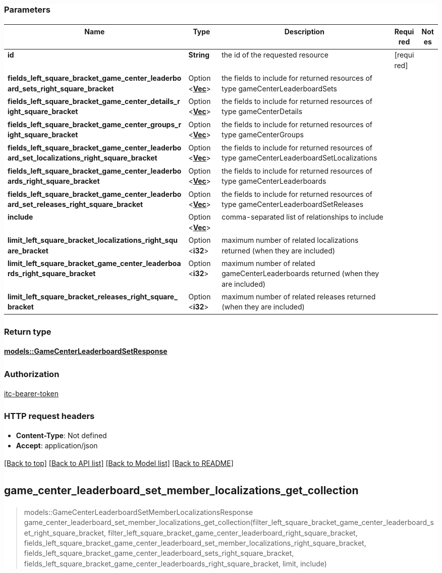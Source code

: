 
### Parameters


Name | Type | Description  | Required | Notes
------------- | ------------- | ------------- | ------------- | -------------
**id** | **String** | the id of the requested resource | [required] |
**fields_left_square_bracket_game_center_leaderboard_sets_right_square_bracket** | Option<[**Vec<String>**](String.md)> | the fields to include for returned resources of type gameCenterLeaderboardSets |  |
**fields_left_square_bracket_game_center_details_right_square_bracket** | Option<[**Vec<String>**](String.md)> | the fields to include for returned resources of type gameCenterDetails |  |
**fields_left_square_bracket_game_center_groups_right_square_bracket** | Option<[**Vec<String>**](String.md)> | the fields to include for returned resources of type gameCenterGroups |  |
**fields_left_square_bracket_game_center_leaderboard_set_localizations_right_square_bracket** | Option<[**Vec<String>**](String.md)> | the fields to include for returned resources of type gameCenterLeaderboardSetLocalizations |  |
**fields_left_square_bracket_game_center_leaderboards_right_square_bracket** | Option<[**Vec<String>**](String.md)> | the fields to include for returned resources of type gameCenterLeaderboards |  |
**fields_left_square_bracket_game_center_leaderboard_set_releases_right_square_bracket** | Option<[**Vec<String>**](String.md)> | the fields to include for returned resources of type gameCenterLeaderboardSetReleases |  |
**include** | Option<[**Vec<String>**](String.md)> | comma-separated list of relationships to include |  |
**limit_left_square_bracket_localizations_right_square_bracket** | Option<**i32**> | maximum number of related localizations returned (when they are included) |  |
**limit_left_square_bracket_game_center_leaderboards_right_square_bracket** | Option<**i32**> | maximum number of related gameCenterLeaderboards returned (when they are included) |  |
**limit_left_square_bracket_releases_right_square_bracket** | Option<**i32**> | maximum number of related releases returned (when they are included) |  |

### Return type

[**models::GameCenterLeaderboardSetResponse**](GameCenterLeaderboardSetResponse.md)

### Authorization

[itc-bearer-token](../README.md#itc-bearer-token)

### HTTP request headers

- **Content-Type**: Not defined
- **Accept**: application/json

[[Back to top]](#) [[Back to API list]](../README.md#documentation-for-api-endpoints) [[Back to Model list]](../README.md#documentation-for-models) [[Back to README]](../README.md)


## game_center_leaderboard_set_member_localizations_get_collection

> models::GameCenterLeaderboardSetMemberLocalizationsResponse game_center_leaderboard_set_member_localizations_get_collection(filter_left_square_bracket_game_center_leaderboard_set_right_square_bracket, filter_left_square_bracket_game_center_leaderboard_right_square_bracket, fields_left_square_bracket_game_center_leaderboard_set_member_localizations_right_square_bracket, fields_left_square_bracket_game_center_leaderboard_sets_right_square_bracket, fields_left_square_bracket_game_center_leaderboards_right_square_bracket, limit, include)
